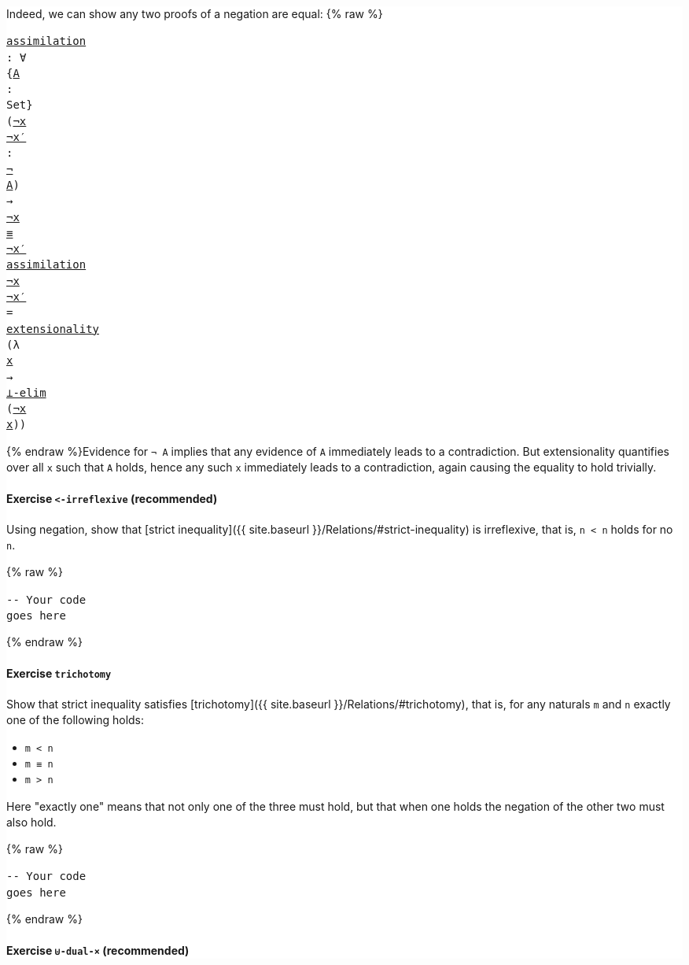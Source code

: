 Indeed, we can show any two proofs of a negation are equal:
{% raw %}<pre class="Agda"><a id="assimilation"></a><a id="5336" href="{% endraw %}{{ site.baseurl }}{% link out/plfa/Negation.md %}{% raw %}#5336" class="Function">assimilation</a> <a id="5349" class="Symbol">:</a> <a id="5351" class="Symbol">∀</a> <a id="5353" class="Symbol">{</a><a id="5354" href="plfa.Negation.html#5354" class="Bound">A</a> <a id="5356" class="Symbol">:</a> <a id="5358" class="PrimitiveType">Set</a><a id="5361" class="Symbol">}</a> <a id="5363" class="Symbol">(</a><a id="5364" href="plfa.Negation.html#5364" class="Bound">¬x</a> <a id="5367" href="plfa.Negation.html#5367" class="Bound">¬x′</a> <a id="5371" class="Symbol">:</a> <a id="5373" href="plfa.Negation.html#781" class="Function Operator">¬</a> <a id="5375" href="plfa.Negation.html#5354" class="Bound">A</a><a id="5376" class="Symbol">)</a> <a id="5378" class="Symbol">→</a> <a id="5380" href="plfa.Negation.html#5364" class="Bound">¬x</a> <a id="5383" href="Agda.Builtin.Equality.html#125" class="Datatype Operator">≡</a> <a id="5385" href="plfa.Negation.html#5367" class="Bound">¬x′</a>
<a id="5389" href="{% endraw %}{{ site.baseurl }}{% link out/plfa/Negation.md %}{% raw %}#5336" class="Function">assimilation</a> <a id="5402" href="plfa.Negation.html#5402" class="Bound">¬x</a> <a id="5405" href="plfa.Negation.html#5405" class="Bound">¬x′</a> <a id="5409" class="Symbol">=</a> <a id="5411" href="{% endraw %}{{ site.baseurl }}{% link out/plfa/Isomorphism.md %}{% raw %}#2678" class="Postulate">extensionality</a> <a id="5426" class="Symbol">(λ</a> <a id="5429" href="plfa.Negation.html#5429" class="Bound">x</a> <a id="5431" class="Symbol">→</a> <a id="5433" href="https://agda.github.io/agda-stdlib/v1.1/Data.Empty.html#294" class="Function">⊥-elim</a> <a id="5440" class="Symbol">(</a><a id="5441" href="plfa.Negation.html#5402" class="Bound">¬x</a> <a id="5444" href="plfa.Negation.html#5429" class="Bound">x</a><a id="5445" class="Symbol">))</a>
</pre>{% endraw %}Evidence for `¬ A` implies that any evidence of `A`
immediately leads to a contradiction.  But extensionality
quantifies over all `x` such that `A` holds, hence any
such `x` immediately leads to a contradiction,
again causing the equality to hold trivially.


#### Exercise `<-irreflexive` (recommended)

Using negation, show that
[strict inequality]({{ site.baseurl }}/Relations/#strict-inequality)
is irreflexive, that is, `n < n` holds for no `n`.

{% raw %}<pre class="Agda"><a id="5908" class="Comment">-- Your code goes here</a>
</pre>{% endraw %}

#### Exercise `trichotomy`

Show that strict inequality satisfies
[trichotomy]({{ site.baseurl }}/Relations/#trichotomy),
that is, for any naturals `m` and `n` exactly one of the following holds:

* `m < n`
* `m ≡ n`
* `m > n`

Here "exactly one" means that not only one of the three must hold,
but that when one holds the negation of the other two must also hold.

{% raw %}<pre class="Agda"><a id="6307" class="Comment">-- Your code goes here</a>
</pre>{% endraw %}
#### Exercise `⊎-dual-×` (recommended)
